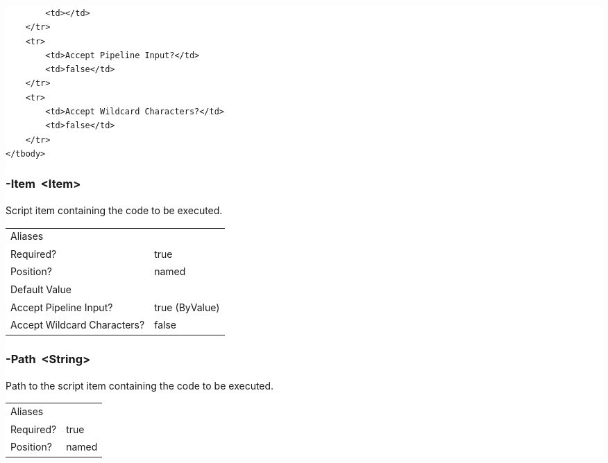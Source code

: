             <td></td>
        </tr>
        <tr>
            <td>Accept Pipeline Input?</td>
            <td>false</td>
        </tr>
        <tr>
            <td>Accept Wildcard Characters?</td>
            <td>false</td>
        </tr>
    </tbody>
</table> 
 
### -Item&nbsp; &lt;Item&gt; 
 
Script item containing the code to be executed. 
 
<table>
    <thead></thead>
    <tbody>
        <tr>
            <td>Aliases</td>
            <td></td>
        </tr>
        <tr>
            <td>Required?</td>
            <td>true</td>
        </tr>
        <tr>
            <td>Position?</td>
            <td>named</td>
        </tr>
        <tr>
            <td>Default Value</td>
            <td></td>
        </tr>
        <tr>
            <td>Accept Pipeline Input?</td>
            <td>true (ByValue)</td>
        </tr>
        <tr>
            <td>Accept Wildcard Characters?</td>
            <td>false</td>
        </tr>
    </tbody>
</table> 
 
### -Path&nbsp; &lt;String&gt; 
 
Path to the script item containing the code to be executed. 
 
<table>
    <thead></thead>
    <tbody>
        <tr>
            <td>Aliases</td>
            <td></td>
        </tr>
        <tr>
            <td>Required?</td>
            <td>true</td>
        </tr>
        <tr>
            <td>Position?</td>
            <td>named</td>